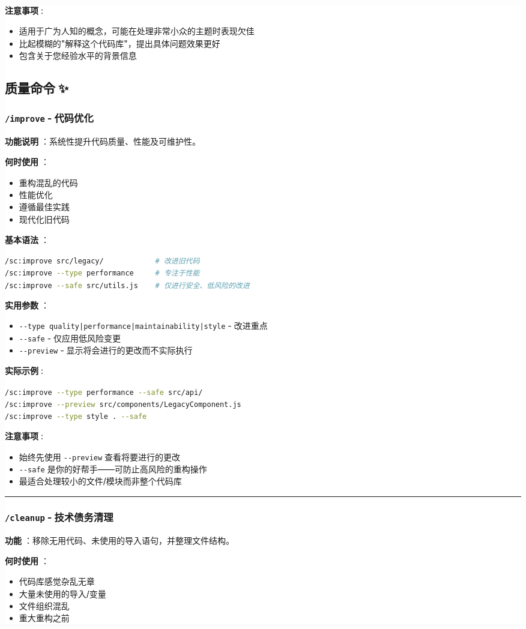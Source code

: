 **注意事项** :

*   适用于广为人知的概念，可能在处理非常小众的主题时表现欠佳
*   比起模糊的"解释这个代码库"，提出具体问题效果更好
*   包含关于您经验水平的背景信息

## 质量命令 ✨

### `/improve` - 代码优化

**功能说明** ：系统性提升代码质量、性能及可维护性。

**何时使用** ：

*   重构混乱的代码
*   性能优化
*   遵循最佳实践
*   现代化旧代码

**基本语法** ：

```bash
/sc:improve src/legacy/            # 改进旧代码
/sc:improve --type performance     # 专注于性能
/sc:improve --safe src/utils.js    # 仅进行安全、低风险的改进
```

**实用参数** ：

*   `--type quality|performance|maintainability|style` - 改进重点
*   `--safe` - 仅应用低风险变更
*   `--preview` - 显示将会进行的更改而不实际执行

**实际示例** :

```bash
/sc:improve --type performance --safe src/api/
/sc:improve --preview src/components/LegacyComponent.js
/sc:improve --type style . --safe
```

**注意事项** :

*   始终先使用 `--preview` 查看将要进行的更改
*   `--safe` 是你的好帮手——可防止高风险的重构操作
*   最适合处理较小的文件/模块而非整个代码库

* * *

### `/cleanup` - 技术债务清理

**功能** ：移除无用代码、未使用的导入语句，并整理文件结构。

**何时使用** ：

*   代码库感觉杂乱无章
*   大量未使用的导入/变量
*   文件组织混乱
*   重大重构之前
